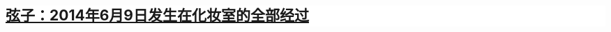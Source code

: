 
[弦子：2014年6月9日发生在化妆室的全部经过](https://chinadigitaltimes.net/chinese/2020/12/%e5%bc%a6%e5%ad%90%ef%bc%9a2014%e5%b9%b46%e6%9c%889%e6%97%a5%e5%8f%91%e7%94%9f%e5%9c%a8%e5%8c%96%e5%a6%86%e5%ae%a4%e7%9a%84%e5%85%a8%e9%83%a8%e7%bb%8f%e8%bf%87/)
------
